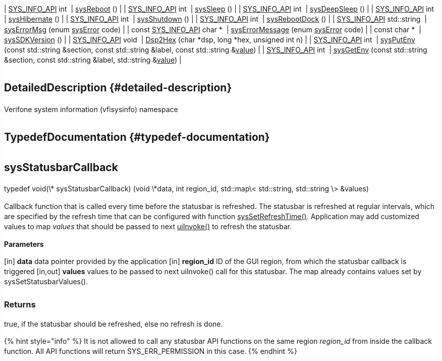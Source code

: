 | <a href="dllspec_8h.md#a06244aced91c3fbc18547181038765aa">SYS_INFO_API</a> int  | [sysReboot](#aae13f271ba6f2d8d1e20d65785df0633) () |
| <a href="dllspec_8h.md#a06244aced91c3fbc18547181038765aa">SYS_INFO_API</a> int  | [sysSleep](#aa4e2bde8892f7c052fc3ab3efb80a473) () |
| <a href="dllspec_8h.md#a06244aced91c3fbc18547181038765aa">SYS_INFO_API</a> int  | [sysDeepSleep](#a363ef3b20e3852f6e6cd87085b295f22) () |
| <a href="dllspec_8h.md#a06244aced91c3fbc18547181038765aa">SYS_INFO_API</a> int  | [sysHibernate](#a6709c064e4794698a20ca0f076a4345f) () |
| <a href="dllspec_8h.md#a06244aced91c3fbc18547181038765aa">SYS_INFO_API</a> int  | [sysShutdown](#a208c6199b44128a4bccf6fae0be44c95) () |
| <a href="dllspec_8h.md#a06244aced91c3fbc18547181038765aa">SYS_INFO_API</a> int  | [sysRebootDock](#a3a740e4154bfe01a6f48463a766ee747) () |
| <a href="dllspec_8h.md#a06244aced91c3fbc18547181038765aa">SYS_INFO_API</a> std::string  | [sysErrorMsg](#a926cb3391c24a1a16c5ffd22e1cb7e73) (enum [sysError](#aadc050f211cba10bc174fe72cc02ac09) code) |
| const <a href="dllspec_8h.md#a06244aced91c3fbc18547181038765aa">SYS_INFO_API</a> char \*  | [sysErrorMessage](#ad76462c4331a43ce2ae5245d237fad21) (enum [sysError](#aadc050f211cba10bc174fe72cc02ac09) code) |
| const char \*  | [sysSDKVersion](#a1a0fd931f24992061dd22d0a4ff16126) () |
| <a href="dllspec_8h.md#a06244aced91c3fbc18547181038765aa">SYS_INFO_API</a> void  | [Dsp2Hex](#a90408ce42d820e13f0f2c7daf474e549) (char \*dsp, long \*hex, unsigned int n) |
| <a href="dllspec_8h.md#a06244aced91c3fbc18547181038765aa">SYS_INFO_API</a> int  | [sysPutEnv](#a209d53b4f90b64ad292fa420911cb385) (const std::string &section, const std::string &label, const std::string &<a href="_web_service_wrappers_8c.md#a6e248376c0290338633d8137822eb209">value</a>) |
| <a href="dllspec_8h.md#a06244aced91c3fbc18547181038765aa">SYS_INFO_API</a> int  | [sysGetEnv](#a2f4d2c358c2c96255fe07dc63815c341) (const std::string &section, const std::string &label, std::string &<a href="_web_service_wrappers_8c.md#a6e248376c0290338633d8137822eb209">value</a>) |

## DetailedDescription {#detailed-description}

Verifone system information (vfisysinfo) namespace

## TypedefDocumentation {#typedef-documentation}

## sysStatusbarCallback <a href="#ac7fde07fc977e9f7312af64267659506" id="ac7fde07fc977e9f7312af64267659506"></a>

<p>typedef void(\* sysStatusbarCallback) (void \*data, int region_id, std::map\< std::string, std::string \> &values)</p>

Callback function that is called every time before the statusbar is refreshed. The statusbar is refreshed at regular intervals, which are specified by the refresh time that can be configured with function [sysSetRefreshTime()](#aab58488e2ed93f92618307af850f9880). Application may add customized values to map *values* that should be passed to next <a href="namespacevfigui.md#af330e250493b2c6546274bea96d87fca">uiInvoke()</a> to refresh the statusbar.

**Parameters**

\[in\] **data** data pointer provided by the application \[in\] **region_id** ID of the GUI region, from which the statusbar callback is triggered \[in,out\] **values** values to be passed to next uiInvoke() call for this statusbar. The map already contains values set by sysSetStatusbarValues().

### Returns

true, if the statusbar should be refreshed, else no refresh is done.


{% hint style="info" %}
It is not allowed to call any statusbar API functions on the same region *region_id* from inside the callback function. All API functions will return SYS_ERR_PERMISSION in this case.
{% endhint %}
